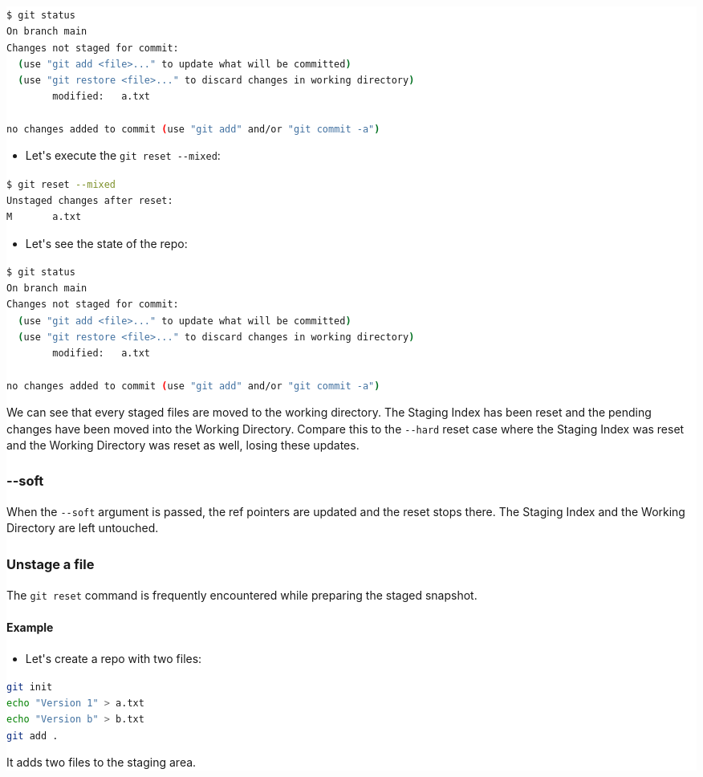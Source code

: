 ```bash
$ git status
On branch main
Changes not staged for commit:
  (use "git add <file>..." to update what will be committed)
  (use "git restore <file>..." to discard changes in working directory)
        modified:   a.txt

no changes added to commit (use "git add" and/or "git commit -a")
```

- Let's execute the `git reset --mixed`: 
```bash
$ git reset --mixed 
Unstaged changes after reset:
M       a.txt
```

- Let's see the state of the repo: 

```bash
$ git status
On branch main
Changes not staged for commit:
  (use "git add <file>..." to update what will be committed)
  (use "git restore <file>..." to discard changes in working directory)
        modified:   a.txt

no changes added to commit (use "git add" and/or "git commit -a")
```
We can see that every staged files are moved to the working directory. 
The Staging Index has been reset and the pending changes have been moved into the Working Directory. 
Compare this to the `--hard` reset case where the Staging Index was reset and the Working Directory was reset as well, losing these updates.

### --soft

When the `--soft` argument is passed, the ref pointers are updated and the reset stops there. 
The Staging Index and the Working Directory are left untouched. 

### Unstage a file

The `git reset` command is frequently encountered while preparing the staged snapshot. 

#### Example
- Let's create a repo with two files:
```bash
git init 
echo "Version 1" > a.txt
echo "Version b" > b.txt
git add .
```
It adds two files to the staging area. 
